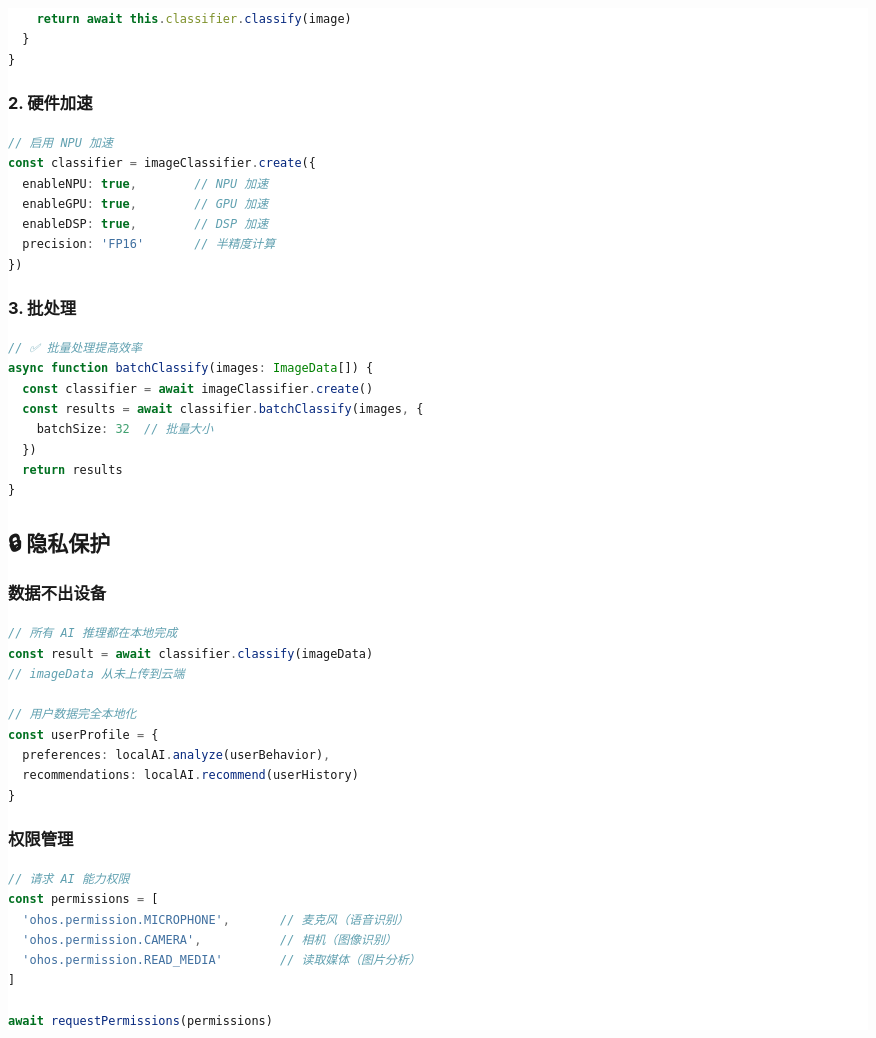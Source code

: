 ```typescript
    return await this.classifier.classify(image)
  }
}
```

### 2. 硬件加速

```typescript
// 启用 NPU 加速
const classifier = imageClassifier.create({
  enableNPU: true,        // NPU 加速
  enableGPU: true,        // GPU 加速
  enableDSP: true,        // DSP 加速
  precision: 'FP16'       // 半精度计算
})
```

### 3. 批处理

```typescript
// ✅ 批量处理提高效率
async function batchClassify(images: ImageData[]) {
  const classifier = await imageClassifier.create()
  const results = await classifier.batchClassify(images, {
    batchSize: 32  // 批量大小
  })
  return results
}
```

## 🔒 隐私保护

### 数据不出设备

```typescript
// 所有 AI 推理都在本地完成
const result = await classifier.classify(imageData)
// imageData 从未上传到云端

// 用户数据完全本地化
const userProfile = {
  preferences: localAI.analyze(userBehavior),
  recommendations: localAI.recommend(userHistory)
}
```

### 权限管理

```typescript
// 请求 AI 能力权限
const permissions = [
  'ohos.permission.MICROPHONE',       // 麦克风（语音识别）
  'ohos.permission.CAMERA',           // 相机（图像识别）
  'ohos.permission.READ_MEDIA'        // 读取媒体（图片分析）
]

await requestPermissions(permissions)
```

